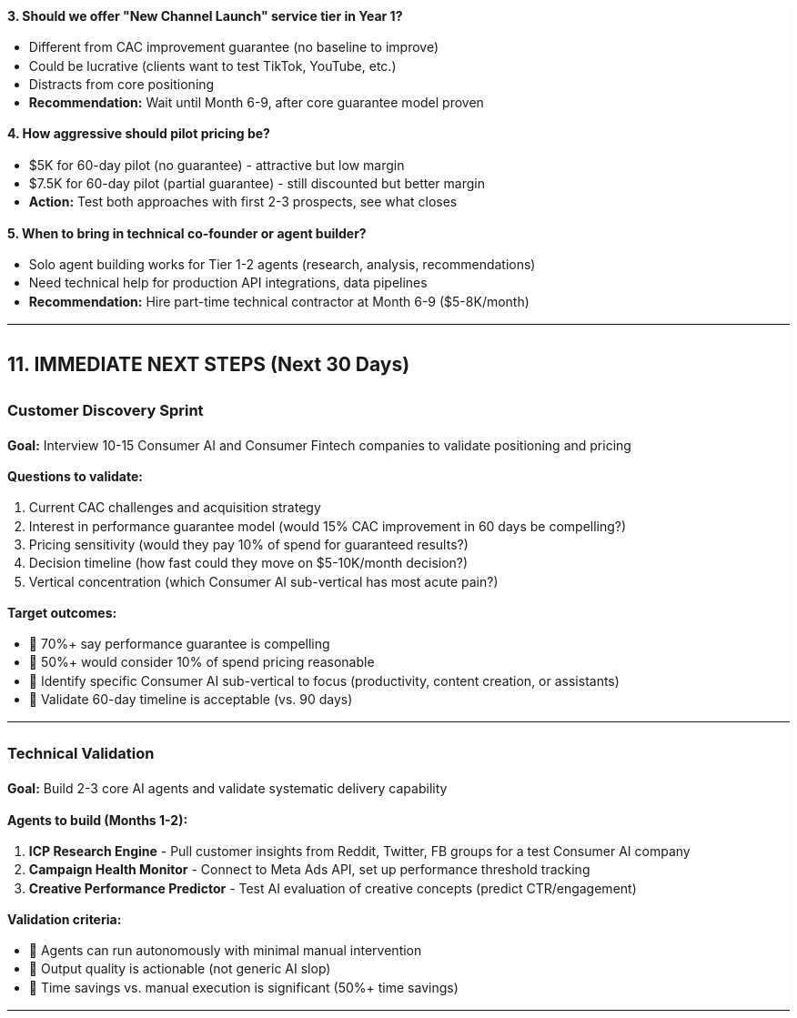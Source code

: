 **3. Should we offer "New Channel Launch" service tier in Year 1?**
- Different from CAC improvement guarantee (no baseline to improve)
- Could be lucrative (clients want to test TikTok, YouTube, etc.)
- Distracts from core positioning
- **Recommendation:** Wait until Month 6-9, after core guarantee model proven

**4. How aggressive should pilot pricing be?**
- $5K for 60-day pilot (no guarantee) - attractive but low margin
- $7.5K for 60-day pilot (partial guarantee) - still discounted but better margin
- **Action:** Test both approaches with first 2-3 prospects, see what closes

**5. When to bring in technical co-founder or agent builder?**
- Solo agent building works for Tier 1-2 agents (research, analysis, recommendations)
- Need technical help for production API integrations, data pipelines
- **Recommendation:** Hire part-time technical contractor at Month 6-9 ($5-8K/month)

---

## 11. IMMEDIATE NEXT STEPS (Next 30 Days)

### **Customer Discovery Sprint**

**Goal:** Interview 10-15 Consumer AI and Consumer Fintech companies to validate positioning and pricing

**Questions to validate:**
1. Current CAC challenges and acquisition strategy
2. Interest in performance guarantee model (would 15% CAC improvement in 60 days be compelling?)
3. Pricing sensitivity (would they pay 10% of spend for guaranteed results?)
4. Decision timeline (how fast could they move on $5-10K/month decision?)
5. Vertical concentration (which Consumer AI sub-vertical has most acute pain?)

**Target outcomes:**
-  70%+ say performance guarantee is compelling
-  50%+ would consider 10% of spend pricing reasonable
-  Identify specific Consumer AI sub-vertical to focus (productivity, content creation, or assistants)
-  Validate 60-day timeline is acceptable (vs. 90 days)

---

### **Technical Validation**

**Goal:** Build 2-3 core AI agents and validate systematic delivery capability

**Agents to build (Months 1-2):**
1. **ICP Research Engine** - Pull customer insights from Reddit, Twitter, FB groups for a test Consumer AI company
2. **Campaign Health Monitor** - Connect to Meta Ads API, set up performance threshold tracking
3. **Creative Performance Predictor** - Test AI evaluation of creative concepts (predict CTR/engagement)

**Validation criteria:**
-  Agents can run autonomously with minimal manual intervention
-  Output quality is actionable (not generic AI slop)
-  Time savings vs. manual execution is significant (50%+ time savings)

---